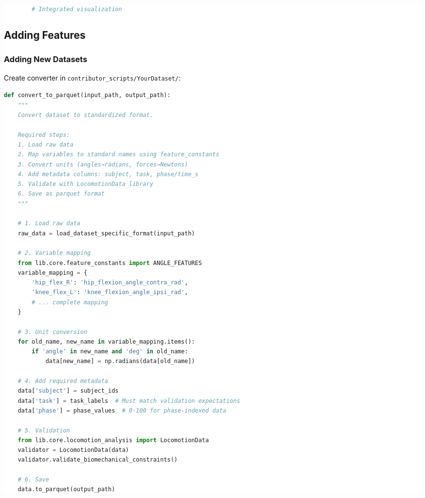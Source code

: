 ```python
        # Integrated visualization
```

## Adding Features

### Adding New Datasets

Create converter in `contributor_scripts/YourDataset/`:

```python
def convert_to_parquet(input_path, output_path):
    """
    Convert dataset to standardized format.
    
    Required steps:
    1. Load raw data
    2. Map variables to standard names using feature_constants
    3. Convert units (angles→radians, forces→Newtons)
    4. Add metadata columns: subject, task, phase/time_s
    5. Validate with LocomotionData library
    6. Save as parquet format
    """
    
    # 1. Load raw data
    raw_data = load_dataset_specific_format(input_path)
    
    # 2. Variable mapping
    from lib.core.feature_constants import ANGLE_FEATURES
    variable_mapping = {
        'hip_flex_R': 'hip_flexion_angle_contra_rad',
        'knee_flex_L': 'knee_flexion_angle_ipsi_rad',
        # ... complete mapping
    }
    
    # 3. Unit conversion
    for old_name, new_name in variable_mapping.items():
        if 'angle' in new_name and 'deg' in old_name:
            data[new_name] = np.radians(data[old_name])
    
    # 4. Add required metadata
    data['subject'] = subject_ids
    data['task'] = task_labels  # Must match validation expectations
    data['phase'] = phase_values  # 0-100 for phase-indexed data
    
    # 5. Validation
    from lib.core.locomotion_analysis import LocomotionData
    validator = LocomotionData(data)
    validator.validate_biomechanical_constraints()
    
    # 6. Save
    data.to_parquet(output_path)
```
